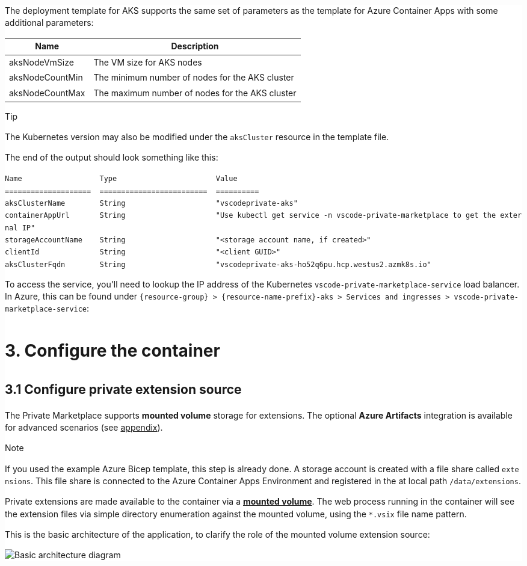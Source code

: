 ```powershell
```

The deployment template for AKS supports the same set of parameters as the template for Azure Container Apps with some additional parameters:

| Name                                | Description                                                                                            |
| ----------------------------------- |------------------------------------------------------------------------------------------------------- |
| aksNodeVmSize                       | The VM size for AKS nodes                                                                              |
| aksNodeCountMin                     | The minimum number of nodes for the AKS cluster                                                        |
| aksNodeCountMax                     | The maximum number of nodes for the AKS cluster                                                        |
  
> [!TIP]
> The Kubernetes version may also be modified under the `aksCluster` resource in the template file.

The end of the output should look something like this:
```env
Name                  Type                       Value
====================  =========================  ==========
aksClusterName        String                     "vscodeprivate-aks"
containerAppUrl       String                     "Use kubectl get service -n vscode-private-marketplace to get the external IP"
storageAccountName    String                     "<storage account name, if created>"
clientId              String                     "<client GUID>"
aksClusterFqdn        String                     "vscodeprivate-aks-ho52q6pu.hcp.westus2.azmk8s.io"
```

To access the service, you'll need to lookup the IP address of the Kubernetes `vscode-private-marketplace-service` load balancer. In Azure, this can be found under `{resource-group} > {resource-name-prefix}-aks > Services and ingresses > vscode-private-marketplace-service`:

# 3. Configure the container

## 3.1 Configure private extension source

The Private Marketplace supports **mounted volume** storage for extensions. The optional **Azure Artifacts** integration is available for advanced scenarios (see [appendix](#81-using-azure-artifacts-as-extension-storage)).

> [!NOTE]
> If you used the example Azure Bicep template, this step is already done. A storage account is created with a file share called `extensions`. This file share is connected to the Azure Container Apps Environment and registered in the at local path `/data/extensions`.

Private extensions are made available to the container via a [**mounted volume**](https://docs.docker.com/engine/storage/volumes/). The web process running in the container will see the extension files via simple directory enumeration against the mounted volume, using the `*.vsix` file name pattern.

This is the basic architecture of the application, to clarify the role of the mounted volume extension source:

![Basic architecture diagram](img/architecture.svg)

